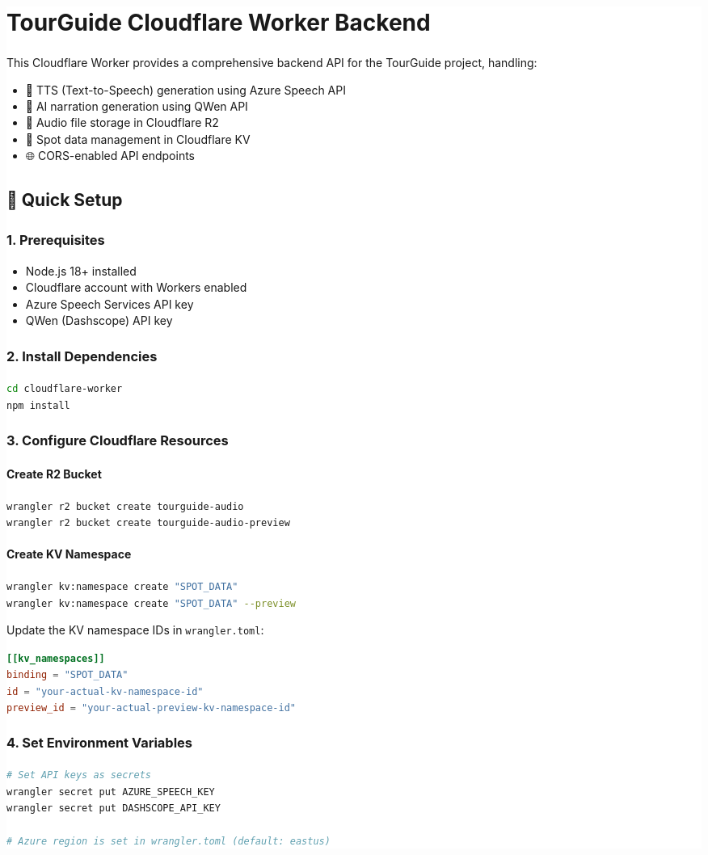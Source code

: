 # TourGuide Cloudflare Worker Backend

This Cloudflare Worker provides a comprehensive backend API for the TourGuide project, handling:

- 🎤 TTS (Text-to-Speech) generation using Azure Speech API
- 🤖 AI narration generation using QWen API
- 📁 Audio file storage in Cloudflare R2
- 💾 Spot data management in Cloudflare KV
- 🌐 CORS-enabled API endpoints

## 🚀 Quick Setup

### 1. Prerequisites

- Node.js 18+ installed
- Cloudflare account with Workers enabled
- Azure Speech Services API key
- QWen (Dashscope) API key

### 2. Install Dependencies

```bash
cd cloudflare-worker
npm install
```

### 3. Configure Cloudflare Resources

#### Create R2 Bucket
```bash
wrangler r2 bucket create tourguide-audio
wrangler r2 bucket create tourguide-audio-preview
```

#### Create KV Namespace
```bash
wrangler kv:namespace create "SPOT_DATA"
wrangler kv:namespace create "SPOT_DATA" --preview
```

Update the KV namespace IDs in `wrangler.toml`:
```toml
[[kv_namespaces]]
binding = "SPOT_DATA"
id = "your-actual-kv-namespace-id"
preview_id = "your-actual-preview-kv-namespace-id"
```

### 4. Set Environment Variables

```bash
# Set API keys as secrets
wrangler secret put AZURE_SPEECH_KEY
wrangler secret put DASHSCOPE_API_KEY

# Azure region is set in wrangler.toml (default: eastus)
```
